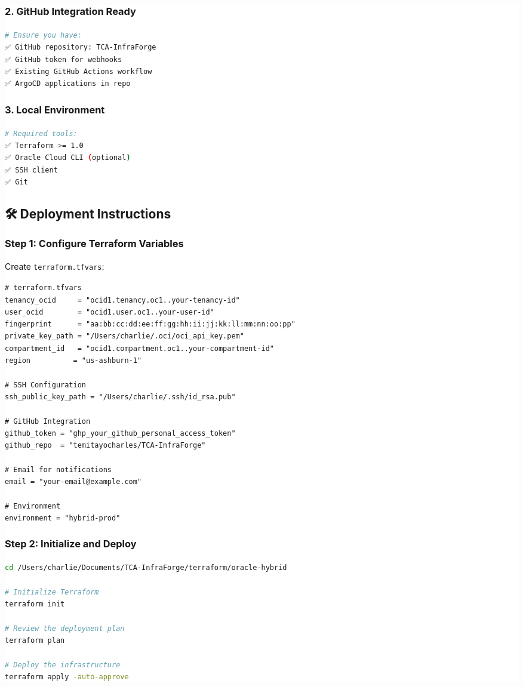 ### 2. GitHub Integration Ready
```bash
# Ensure you have:
✅ GitHub repository: TCA-InfraForge
✅ GitHub token for webhooks
✅ Existing GitHub Actions workflow
✅ ArgoCD applications in repo
```

### 3. Local Environment
```bash
# Required tools:
✅ Terraform >= 1.0
✅ Oracle Cloud CLI (optional)
✅ SSH client
✅ Git
```

## 🛠️ Deployment Instructions

### Step 1: Configure Terraform Variables

Create `terraform.tfvars`:
```hcl
# terraform.tfvars
tenancy_ocid     = "ocid1.tenancy.oc1..your-tenancy-id"
user_ocid        = "ocid1.user.oc1..your-user-id"
fingerprint      = "aa:bb:cc:dd:ee:ff:gg:hh:ii:jj:kk:ll:mm:nn:oo:pp"
private_key_path = "/Users/charlie/.oci/oci_api_key.pem"
compartment_id   = "ocid1.compartment.oc1..your-compartment-id"
region          = "us-ashburn-1"

# SSH Configuration
ssh_public_key_path = "/Users/charlie/.ssh/id_rsa.pub"

# GitHub Integration
github_token = "ghp_your_github_personal_access_token"
github_repo  = "temitayocharles/TCA-InfraForge"

# Email for notifications
email = "your-email@example.com"

# Environment
environment = "hybrid-prod"
```

### Step 2: Initialize and Deploy

```bash
cd /Users/charlie/Documents/TCA-InfraForge/terraform/oracle-hybrid

# Initialize Terraform
terraform init

# Review the deployment plan
terraform plan

# Deploy the infrastructure
terraform apply -auto-approve
```

